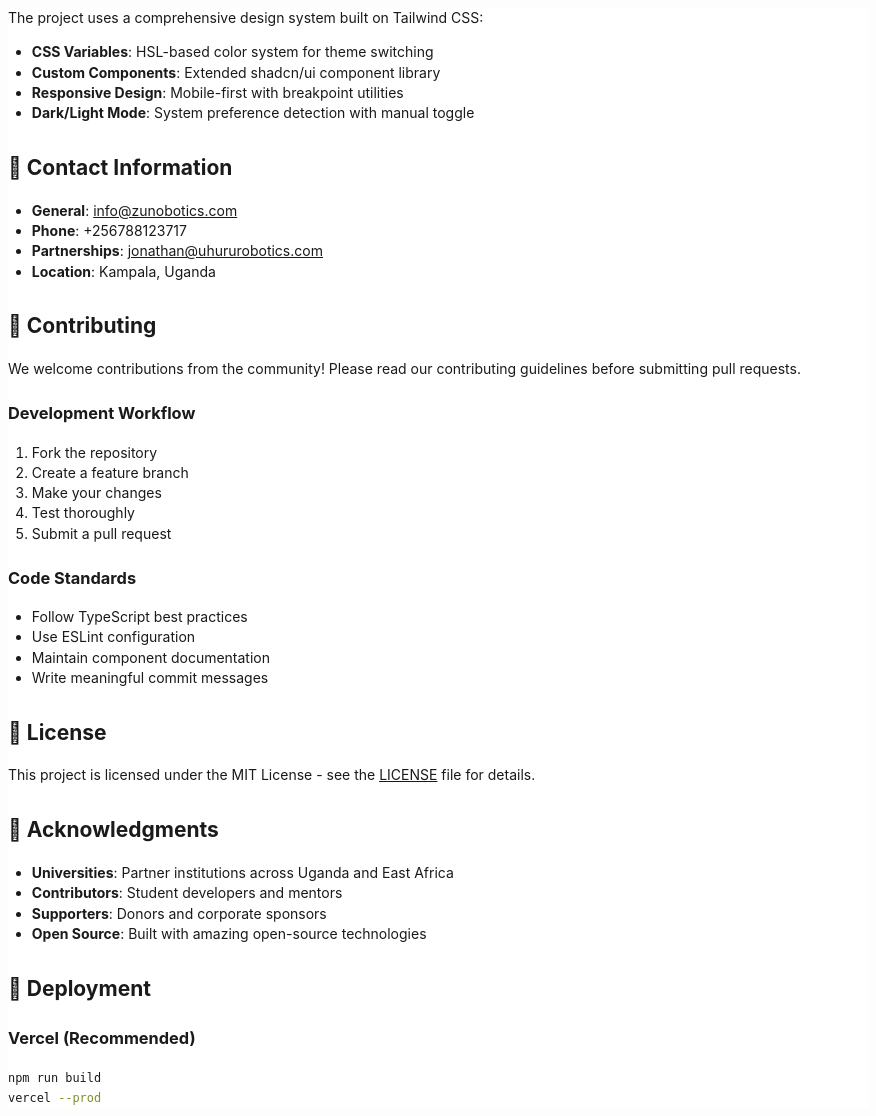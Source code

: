 The project uses a comprehensive design system built on Tailwind CSS:

- **CSS Variables**: HSL-based color system for theme switching
- **Custom Components**: Extended shadcn/ui component library
- **Responsive Design**: Mobile-first with breakpoint utilities
- **Dark/Light Mode**: System preference detection with manual toggle

## 📧 Contact Information

- **General**: info@zunobotics.com
- **Phone**: +256788123717
- **Partnerships**: jonathan@uhururobotics.com
- **Location**: Kampala, Uganda

## 🤝 Contributing

We welcome contributions from the community! Please read our contributing guidelines before submitting pull requests.

### Development Workflow
1. Fork the repository
2. Create a feature branch
3. Make your changes
4. Test thoroughly
5. Submit a pull request

### Code Standards
- Follow TypeScript best practices
- Use ESLint configuration
- Maintain component documentation
- Write meaningful commit messages

## 📄 License

This project is licensed under the MIT License - see the [LICENSE](LICENSE) file for details.

## 🌟 Acknowledgments

- **Universities**: Partner institutions across Uganda and East Africa
- **Contributors**: Student developers and mentors
- **Supporters**: Donors and corporate sponsors
- **Open Source**: Built with amazing open-source technologies

## 🚀 Deployment

### Vercel (Recommended)
```bash
npm run build
vercel --prod
```
